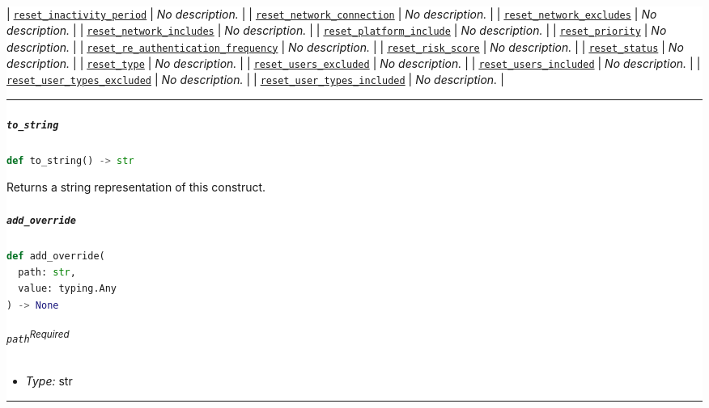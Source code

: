 | <code><a href="#@cdktf/provider-okta.appSignonPolicyRule.AppSignonPolicyRule.resetInactivityPeriod">reset_inactivity_period</a></code> | *No description.* |
| <code><a href="#@cdktf/provider-okta.appSignonPolicyRule.AppSignonPolicyRule.resetNetworkConnection">reset_network_connection</a></code> | *No description.* |
| <code><a href="#@cdktf/provider-okta.appSignonPolicyRule.AppSignonPolicyRule.resetNetworkExcludes">reset_network_excludes</a></code> | *No description.* |
| <code><a href="#@cdktf/provider-okta.appSignonPolicyRule.AppSignonPolicyRule.resetNetworkIncludes">reset_network_includes</a></code> | *No description.* |
| <code><a href="#@cdktf/provider-okta.appSignonPolicyRule.AppSignonPolicyRule.resetPlatformInclude">reset_platform_include</a></code> | *No description.* |
| <code><a href="#@cdktf/provider-okta.appSignonPolicyRule.AppSignonPolicyRule.resetPriority">reset_priority</a></code> | *No description.* |
| <code><a href="#@cdktf/provider-okta.appSignonPolicyRule.AppSignonPolicyRule.resetReAuthenticationFrequency">reset_re_authentication_frequency</a></code> | *No description.* |
| <code><a href="#@cdktf/provider-okta.appSignonPolicyRule.AppSignonPolicyRule.resetRiskScore">reset_risk_score</a></code> | *No description.* |
| <code><a href="#@cdktf/provider-okta.appSignonPolicyRule.AppSignonPolicyRule.resetStatus">reset_status</a></code> | *No description.* |
| <code><a href="#@cdktf/provider-okta.appSignonPolicyRule.AppSignonPolicyRule.resetType">reset_type</a></code> | *No description.* |
| <code><a href="#@cdktf/provider-okta.appSignonPolicyRule.AppSignonPolicyRule.resetUsersExcluded">reset_users_excluded</a></code> | *No description.* |
| <code><a href="#@cdktf/provider-okta.appSignonPolicyRule.AppSignonPolicyRule.resetUsersIncluded">reset_users_included</a></code> | *No description.* |
| <code><a href="#@cdktf/provider-okta.appSignonPolicyRule.AppSignonPolicyRule.resetUserTypesExcluded">reset_user_types_excluded</a></code> | *No description.* |
| <code><a href="#@cdktf/provider-okta.appSignonPolicyRule.AppSignonPolicyRule.resetUserTypesIncluded">reset_user_types_included</a></code> | *No description.* |

---

##### `to_string` <a name="to_string" id="@cdktf/provider-okta.appSignonPolicyRule.AppSignonPolicyRule.toString"></a>

```python
def to_string() -> str
```

Returns a string representation of this construct.

##### `add_override` <a name="add_override" id="@cdktf/provider-okta.appSignonPolicyRule.AppSignonPolicyRule.addOverride"></a>

```python
def add_override(
  path: str,
  value: typing.Any
) -> None
```

###### `path`<sup>Required</sup> <a name="path" id="@cdktf/provider-okta.appSignonPolicyRule.AppSignonPolicyRule.addOverride.parameter.path"></a>

- *Type:* str

---
